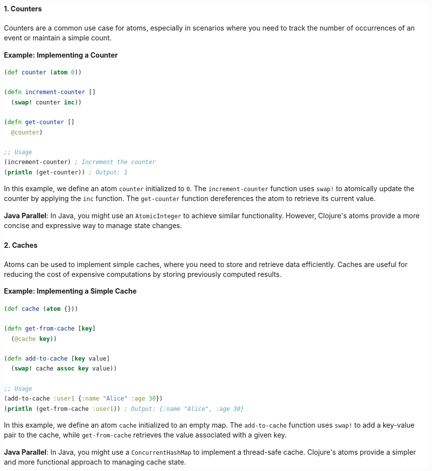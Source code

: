#### 1. Counters

Counters are a common use case for atoms, especially in scenarios where you need to track the number of occurrences of an event or maintain a simple count.

**Example: Implementing a Counter**

```clojure
(def counter (atom 0))

(defn increment-counter []
  (swap! counter inc))

(defn get-counter []
  @counter)

;; Usage
(increment-counter) ; Increment the counter
(println (get-counter)) ; Output: 1
```

In this example, we define an atom `counter` initialized to `0`. The `increment-counter` function uses `swap!` to atomically update the counter by applying the `inc` function. The `get-counter` function dereferences the atom to retrieve its current value.

**Java Parallel**: In Java, you might use an `AtomicInteger` to achieve similar functionality. However, Clojure's atoms provide a more concise and expressive way to manage state changes.

#### 2. Caches

Atoms can be used to implement simple caches, where you need to store and retrieve data efficiently. Caches are useful for reducing the cost of expensive computations by storing previously computed results.

**Example: Implementing a Simple Cache**

```clojure
(def cache (atom {}))

(defn get-from-cache [key]
  (@cache key))

(defn add-to-cache [key value]
  (swap! cache assoc key value))

;; Usage
(add-to-cache :user1 {:name "Alice" :age 30})
(println (get-from-cache :user1)) ; Output: {:name "Alice", :age 30}
```

In this example, we define an atom `cache` initialized to an empty map. The `add-to-cache` function uses `swap!` to add a key-value pair to the cache, while `get-from-cache` retrieves the value associated with a given key.

**Java Parallel**: In Java, you might use a `ConcurrentHashMap` to implement a thread-safe cache. Clojure's atoms provide a simpler and more functional approach to managing cache state.

